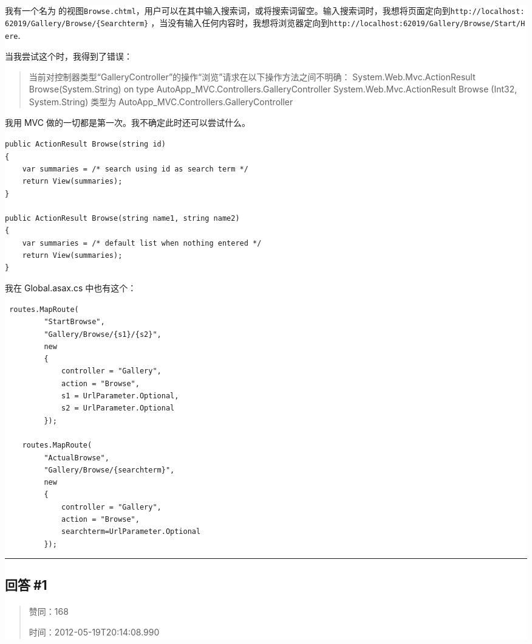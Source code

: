 我有一个名为 的视图`Browse.chtml`，用户可以在其中输入搜索词，或将搜索词留空。输入搜索词时，我想将页面定向到`http://localhost:62019/Gallery/Browse/{Searchterm}` ，当没有输入任何内容时，我想将浏览器定向到`http://localhost:62019/Gallery/Browse/Start/Here`.

当我尝试这个时，我得到了错误：

> 当前对控制器类型“GalleryController”的操作“浏览”请求在以下操作方法之间不明确： System.Web.Mvc.ActionResult Browse(System.String) on type AutoApp_MVC.Controllers.GalleryController System.Web.Mvc.ActionResult Browse (Int32, System.String) 类型为 AutoApp_MVC.Controllers.GalleryController

我用 MVC 做的一切都是第一次。我不确定此时还可以尝试什么。

```
public ActionResult Browse(string id)
{
    var summaries = /* search using id as search term */
    return View(summaries);
}

public ActionResult Browse(string name1, string name2)
{
    var summaries = /* default list when nothing entered */
    return View(summaries);
} 
```

我在 Global.asax.cs 中也有这个：

```
 routes.MapRoute(
         "StartBrowse",
         "Gallery/Browse/{s1}/{s2}",
         new
         {
             controller = "Gallery",
             action = "Browse",
             s1 = UrlParameter.Optional,
             s2 = UrlParameter.Optional
         });

    routes.MapRoute(
         "ActualBrowse",
         "Gallery/Browse/{searchterm}",
         new
         {
             controller = "Gallery",
             action = "Browse",
             searchterm=UrlParameter.Optional
         }); 
```

* * *

## 回答 #1

> 赞同：168
> 
> 时间：2012-05-19T20:14:08.990
